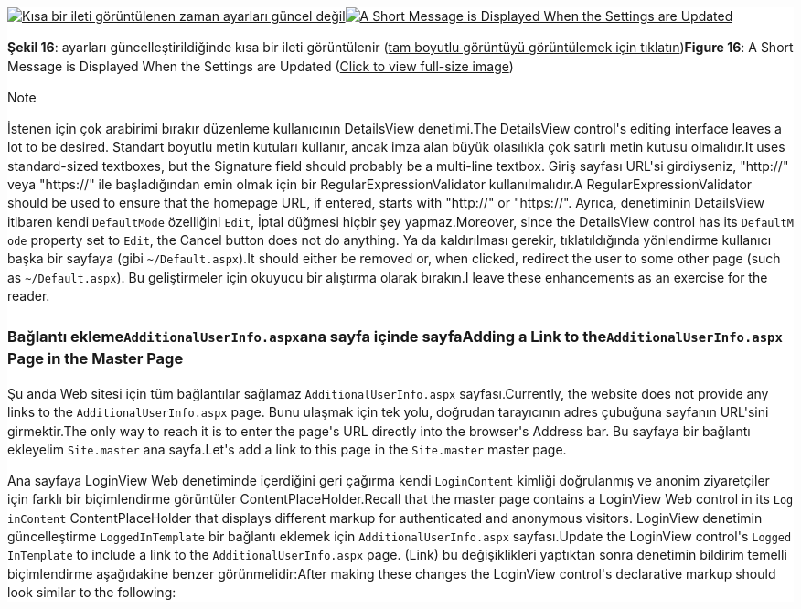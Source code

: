 
<span data-ttu-id="0eddb-332">[![Kısa bir ileti görüntülenen zaman ayarları güncel değil](storing-additional-user-information-vb/_static/image47.png)](storing-additional-user-information-vb/_static/image46.png)</span><span class="sxs-lookup"><span data-stu-id="0eddb-332">[![A Short Message is Displayed When the Settings are Updated](storing-additional-user-information-vb/_static/image47.png)](storing-additional-user-information-vb/_static/image46.png)</span></span>

<span data-ttu-id="0eddb-333">**Şekil 16**: ayarları güncelleştirildiğinde kısa bir ileti görüntülenir ([tam boyutlu görüntüyü görüntülemek için tıklatın](storing-additional-user-information-vb/_static/image48.png))</span><span class="sxs-lookup"><span data-stu-id="0eddb-333">**Figure 16**: A Short Message is Displayed When the Settings are Updated  ([Click to view full-size image](storing-additional-user-information-vb/_static/image48.png))</span></span>


> [!NOTE]
> <span data-ttu-id="0eddb-334">İstenen için çok arabirimi bırakır düzenleme kullanıcının DetailsView denetimi.</span><span class="sxs-lookup"><span data-stu-id="0eddb-334">The DetailsView control's editing interface leaves a lot to be desired.</span></span> <span data-ttu-id="0eddb-335">Standart boyutlu metin kutuları kullanır, ancak imza alan büyük olasılıkla çok satırlı metin kutusu olmalıdır.</span><span class="sxs-lookup"><span data-stu-id="0eddb-335">It uses standard-sized textboxes, but the Signature field should probably be a multi-line textbox.</span></span> <span data-ttu-id="0eddb-336">Giriş sayfası URL'si girdiyseniz, "http://" veya "https://" ile başladığından emin olmak için bir RegularExpressionValidator kullanılmalıdır.</span><span class="sxs-lookup"><span data-stu-id="0eddb-336">A RegularExpressionValidator should be used to ensure that the homepage URL, if entered, starts with "http://" or "https://".</span></span> <span data-ttu-id="0eddb-337">Ayrıca, denetiminin DetailsView itibaren kendi `DefaultMode` özelliğini `Edit`, İptal düğmesi hiçbir şey yapmaz.</span><span class="sxs-lookup"><span data-stu-id="0eddb-337">Moreover, since the DetailsView control has its `DefaultMode` property set to `Edit`, the Cancel button does not do anything.</span></span> <span data-ttu-id="0eddb-338">Ya da kaldırılması gerekir, tıklatıldığında yönlendirme kullanıcı başka bir sayfaya (gibi `~/Default.aspx`).</span><span class="sxs-lookup"><span data-stu-id="0eddb-338">It should either be removed or, when clicked, redirect the user to some other page (such as `~/Default.aspx`).</span></span> <span data-ttu-id="0eddb-339">Bu geliştirmeler için okuyucu bir alıştırma olarak bırakın.</span><span class="sxs-lookup"><span data-stu-id="0eddb-339">I leave these enhancements as an exercise for the reader.</span></span>


### <a name="adding-a-link-to-theadditionaluserinfoaspxpage-in-the-master-page"></a><span data-ttu-id="0eddb-340">Bağlantı ekleme`AdditionalUserInfo.aspx`ana sayfa içinde sayfa</span><span class="sxs-lookup"><span data-stu-id="0eddb-340">Adding a Link to the`AdditionalUserInfo.aspx`Page in the Master Page</span></span>

<span data-ttu-id="0eddb-341">Şu anda Web sitesi için tüm bağlantılar sağlamaz `AdditionalUserInfo.aspx` sayfası.</span><span class="sxs-lookup"><span data-stu-id="0eddb-341">Currently, the website does not provide any links to the `AdditionalUserInfo.aspx` page.</span></span> <span data-ttu-id="0eddb-342">Bunu ulaşmak için tek yolu, doğrudan tarayıcının adres çubuğuna sayfanın URL'sini girmektir.</span><span class="sxs-lookup"><span data-stu-id="0eddb-342">The only way to reach it is to enter the page's URL directly into the browser's Address bar.</span></span> <span data-ttu-id="0eddb-343">Bu sayfaya bir bağlantı ekleyelim `Site.master` ana sayfa.</span><span class="sxs-lookup"><span data-stu-id="0eddb-343">Let's add a link to this page in the `Site.master` master page.</span></span>

<span data-ttu-id="0eddb-344">Ana sayfaya LoginView Web denetiminde içerdiğini geri çağırma kendi `LoginContent` kimliği doğrulanmış ve anonim ziyaretçiler için farklı bir biçimlendirme görüntüler ContentPlaceHolder.</span><span class="sxs-lookup"><span data-stu-id="0eddb-344">Recall that the master page contains a LoginView Web control in its `LoginContent` ContentPlaceHolder that displays different markup for authenticated and anonymous visitors.</span></span> <span data-ttu-id="0eddb-345">LoginView denetimin güncelleştirme `LoggedInTemplate` bir bağlantı eklemek için `AdditionalUserInfo.aspx` sayfası.</span><span class="sxs-lookup"><span data-stu-id="0eddb-345">Update the LoginView control's `LoggedInTemplate` to include a link to the `AdditionalUserInfo.aspx` page.</span></span> <span data-ttu-id="0eddb-346">(Link) bu değişiklikleri yaptıktan sonra denetimin bildirim temelli biçimlendirme aşağıdakine benzer görünmelidir:</span><span class="sxs-lookup"><span data-stu-id="0eddb-346">After making these changes the LoginView control's declarative markup should look similar to the following:</span></span>
